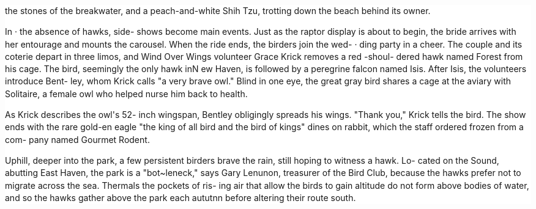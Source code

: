 the stones of the breakwater, and a 
peach-and-white Shih Tzu, trotting 
down the beach behind its owner. 


In · the absence of hawks, side-
shows become main events. Just as 
the raptor display is about to begin, 
the bride arrives with her entourage 
and mounts the carousel. When the 
ride ends, the birders join the wed- · 
ding party in a cheer. The couple 
and its coterie depart in three limos, 
and Wind Over Wings volunteer 
Grace Krick removes a red -shoul-
dered hawk named Forest from his 
cage. The bird, seemingly the only 
hawk inN ew Haven, is followed by 
a peregrine falcon named Isis. After 
Isis, the volunteers introduce Bent-
ley, whom Krick calls "a very brave 
owl." Blind in one eye, the great 
gray bird shares a cage at the aviary 
with Solitaire, a female owl who 
helped nurse him back to health. 


As Krick describes the owl's 52-
inch wingspan, Bentley obligingly 
spreads his wings. "Thank you," 
Krick tells the bird. The show ends 
with the rare gold-en eagle 
"the 
king of all bird 
and the bird of 
kings" dines on rabbit, which the 
staff ordered frozen from a com-
pany named Gourmet Rodent. 


Uphill, deeper into the park, a 
few persistent birders brave the rain, 
still hoping to witness a hawk. Lo-
cated on the Sound, abutting East 
Haven, the park is a "bot~leneck," 
says Gary Lenunon, treasurer of 
the Bird Club, because the hawks 
prefer not to migrate across the 
sea. Thermals 
the pockets of ris-
ing air that allow the birds to gain 
altitude do not form above bodies 
of water, and so the hawks gather 
above the park each aututnn before 
altering their route south. 

